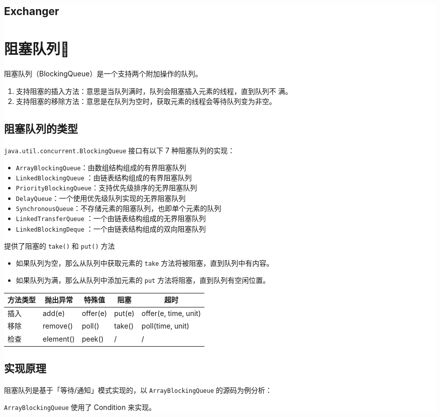 




## Exchanger





# 阻塞队列🌈

阻塞队列（BlockingQueue）是一个支持两个附加操作的队列。

1. 支持阻塞的插入方法：意思是当队列满时，队列会阻塞插入元素的线程，直到队列不 满。
2. 支持阻塞的移除方法：意思是在队列为空时，获取元素的线程会等待队列变为非空。



## 阻塞队列的类型

`java.util.concurrent.BlockingQueue` 接口有以下 7 种阻塞队列的实现：

-  `ArrayBlockingQueue`：由数组结构组成的有界阻塞队列
-  `LinkedBlockingQueue` ：由链表结构组成的有界阻塞队列
-  `PriorityBlockingQueue`：支持优先级排序的无界阻塞队列
-  `DelayQueue`：一个使用优先级队列实现的无界阻塞队列
-  `SynchronousQueue`：不存储元素的阻塞队列，也即单个元素的队列
-  `LinkedTransferQueue` ：一个由链表结构组成的无界阻塞队列
-  `LinkedBlockingDeque` ：一个由链表结构组成的双向阻塞队列



提供了阻塞的 `take()` 和 `put()` 方法

- 如果队列为空，那么从队列中获取元素的 `take` 方法将被阻塞，直到队列中有内容。

- 如果队列为满，那么从队列中添加元素的 `put` 方法将阻塞，直到队列有空闲位置。



| 方法类型 | 抛出异常  | 特殊值   | 阻塞   | 超时                 |
| -------- | --------- | -------- | ------ | -------------------- |
| 插入     | add(e)    | offer(e) | put(e) | offer(e, time, unit) |
| 移除     | remove()  | poll()   | take() | poll(time, unit)     |
| 检查     | element() | peek()   | /      | /                    |





## 实现原理

阻塞队列是基于「等待/通知」模式实现的，以 `ArrayBlockingQueue` 的源码为例分析：

`ArrayBlockingQueue` 使用了 Condition 来实现。

